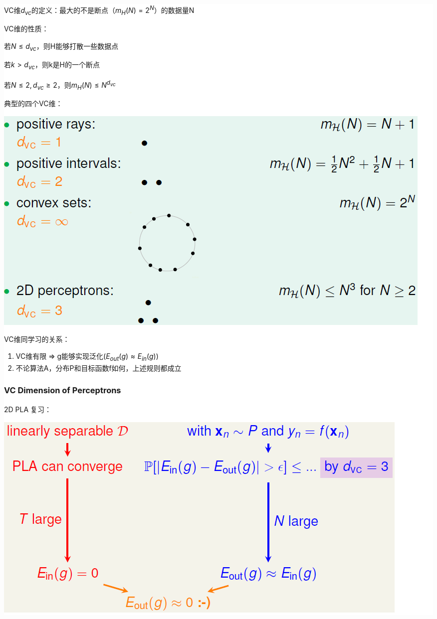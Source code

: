 VC维$d_{vc}$的定义：最大的不是断点（$m_H(N) = 2^N$）的数据量N

VC维的性质：

若$N \leq d_{vc}$，则H能够打散一些数据点

若$k > d_{vc}$，则k是H的一个断点

若$N \leq 2, d_{vc} \geq 2$，则$m_H(N) \leq N^{d_{vc}}$

典型的四个VC维：

![](4-VC.png)

VC维同学习的关系：

1. VC维有限 => g能够实现泛化($E_{out}(g) \approx E_{in}(g)$)
2. 不论算法A，分布P和目标函数f如何，上述规则都成立

### VC Dimension of Perceptrons

2D PLA 复习：

![](2DPLA-Revisited.png)
